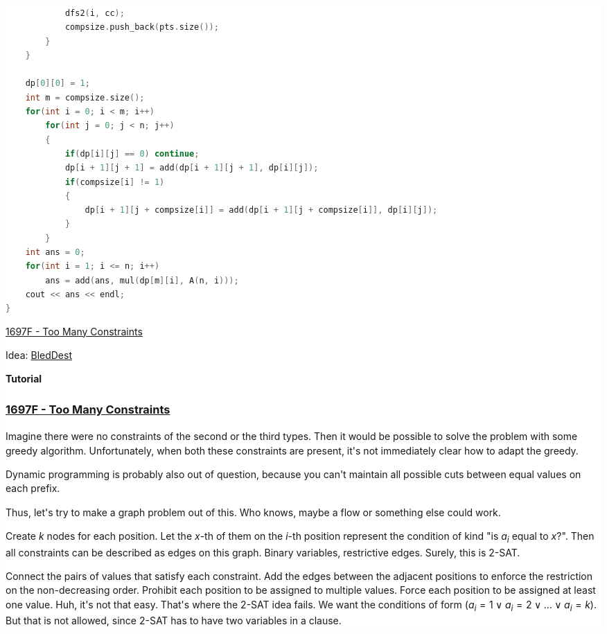 ```cpp
            dfs2(i, cc);
            compsize.push_back(pts.size());
        }
    }            

    dp[0][0] = 1;
    int m = compsize.size();
    for(int i = 0; i < m; i++)
        for(int j = 0; j < n; j++)
        {
            if(dp[i][j] == 0) continue;
            dp[i + 1][j + 1] = add(dp[i + 1][j + 1], dp[i][j]);
            if(compsize[i] != 1)
            {
                dp[i + 1][j + compsize[i]] = add(dp[i + 1][j + compsize[i]], dp[i][j]);
            }
        }
    int ans = 0;
    for(int i = 1; i <= n; i++)
        ans = add(ans, mul(dp[m][i], A(n, i)));
    cout << ans << endl;
}
```
[1697F - Too Many Constraints](../problems/F._Too_Many_Constraints.md "Educational Codeforces Round 130 (Rated for Div. 2)")

Idea: [BledDest](https://codeforces.com/profile/BledDest "International Grandmaster BledDest")

 **Tutorial**
### [1697F - Too Many Constraints](../problems/F._Too_Many_Constraints.md "Educational Codeforces Round 130 (Rated for Div. 2)")

Imagine there were no constraints of the second or the third types. Then it would be possible to solve the problem with some greedy algorithm. Unfortunately, when both these constraints are present, it's not immediately clear how to adapt the greedy.

Dynamic programming is probably also out of question, because you can't maintain all possible cuts between equal values on each prefix.

Thus, let's try to make a graph problem out of this. Who knows, maybe a flow or something else could work.

Create $k$ nodes for each position. Let the $x$-th of them on the $i$-th position represent the condition of kind "is $a_i$ equal to $x$?". Then all constraints can be described as edges on this graph. Binary variables, restrictive edges. Surely, this is 2-SAT.

Connect the pairs of values that satisfy each constraint. Add the edges between the adjacent positions to enforce the restriction on the non-decreasing order. Prohibit each position to be assigned to multiple values. Force each position to be assigned at least one value. Huh, it's not that easy. That's where the 2-SAT idea fails. We want the conditions of form $(a_i = 1 \vee a_i = 2 \vee \dots \vee a_i = k)$. But that is not allowed, since 2-SAT has to have two variables in a clause.
